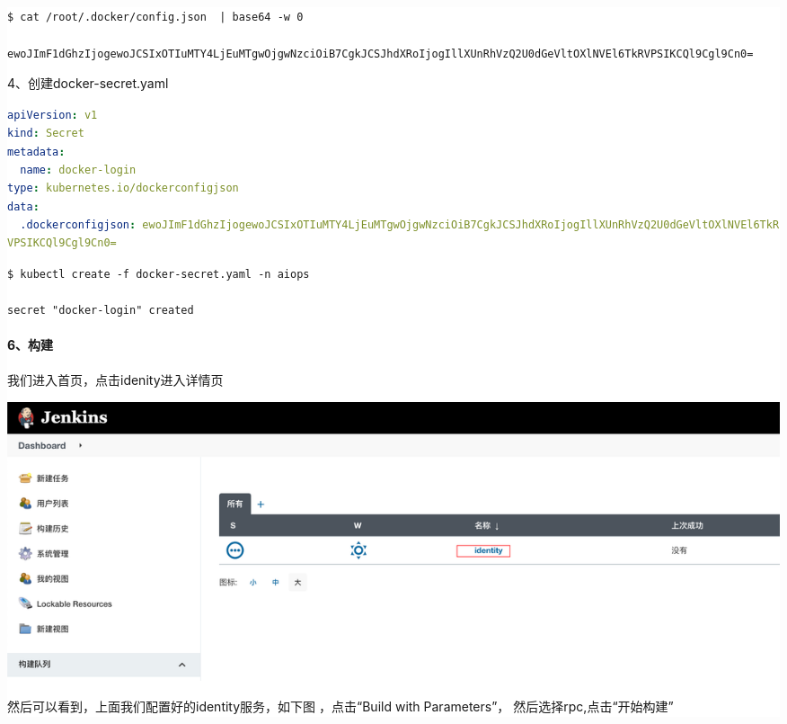 ```shell
$ cat /root/.docker/config.json  | base64 -w 0

ewoJImF1dGhzIjogewoJCSIxOTIuMTY4LjEuMTgwOjgwNzciOiB7CgkJCSJhdXRoIjogIllXUnRhVzQ2U0dGeVltOXlNVEl6TkRVPSIKCQl9Cgl9Cn0=
```

4、创建docker-secret.yaml

```yml
apiVersion: v1
kind: Secret
metadata:
  name: docker-login
type: kubernetes.io/dockerconfigjson
data:
  .dockerconfigjson: ewoJImF1dGhzIjogewoJCSIxOTIuMTY4LjEuMTgwOjgwNzciOiB7CgkJCSJhdXRoIjogIllXUnRhVzQ2U0dGeVltOXlNVEl6TkRVPSIKCQl9Cgl9Cn0=
```

```shell
$ kubectl create -f docker-secret.yaml -n aiops

secret "docker-login" created
```





#### 6、构建

我们进入首页，点击idenity进入详情页

![image-20220209201812134](./images/15/image-20220209201812134.png)



然后可以看到，上面我们配置好的identity服务，如下图 ，点击“Build with Parameters”， 然后选择rpc,点击“开始构建”
